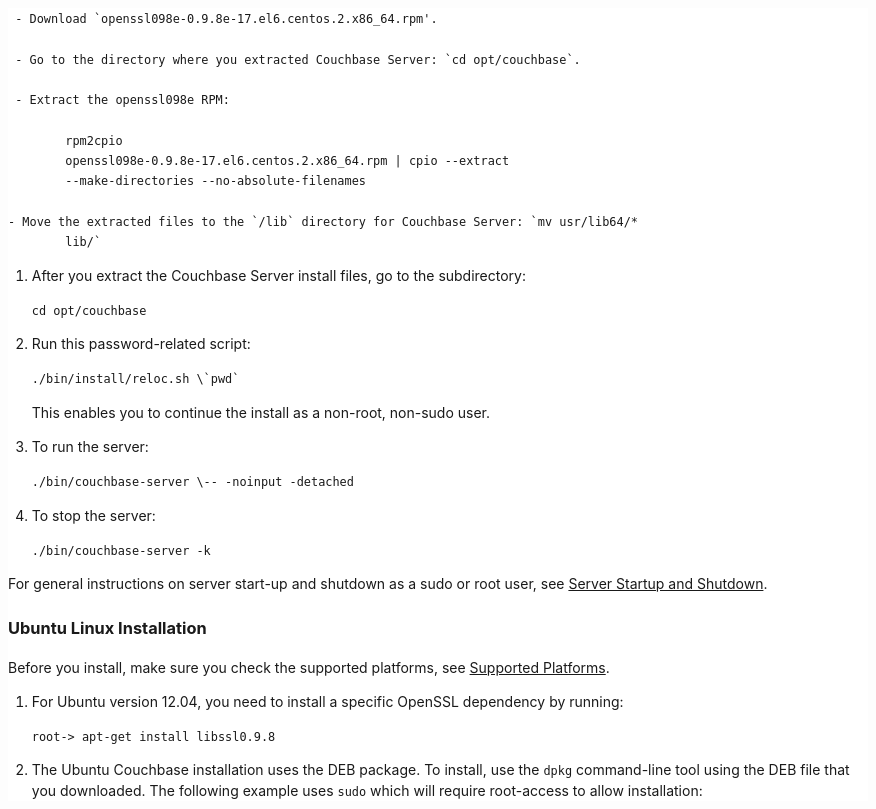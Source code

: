     - Download `openssl098e-0.9.8e-17.el6.centos.2.x86_64.rpm'.
     
     - Go to the directory where you extracted Couchbase Server: `cd opt/couchbase`.
     
     - Extract the openssl098e RPM: 
     
            rpm2cpio
            openssl098e-0.9.8e-17.el6.centos.2.x86_64.rpm | cpio --extract
            --make-directories --no-absolute-filenames
            
    - Move the extracted files to the `/lib` directory for Couchbase Server: `mv usr/lib64/*
            lib/`

 1. After you extract the Couchbase Server install files, go to the subdirectory:

     ```
     cd opt/couchbase
     ```

 1. Run this password-related script:

     ```
     ./bin/install/reloc.sh \`pwd`
     ```

    This enables you to continue the install as a non-root, non-sudo user.

 1. To run the server:

     ```
     ./bin/couchbase-server \-- -noinput -detached
     ```

 1. To stop the server:

     ```
     ./bin/couchbase-server -k
     ```

For general instructions on server start-up and shutdown as a sudo or root user,
see [Server Startup and Shutdown](#couchbase-admin-basics-running).

<a id="couchbase-getting-started-install-ubuntu"></a>

### Ubuntu Linux Installation

Before you install, make sure you check the supported platforms, see [Supported
Platforms](#couchbase-getting-started-prepare-platforms).

 1. For Ubuntu version 12.04, you need to install a specific OpenSSL dependency by
    running:

     ```
     root-> apt-get install libssl0.9.8
     ```

 1. The Ubuntu Couchbase installation uses the DEB package. To install, use the
    `dpkg` command-line tool using the DEB file that you downloaded. The following
    example uses `sudo` which will require root-access to allow installation:
